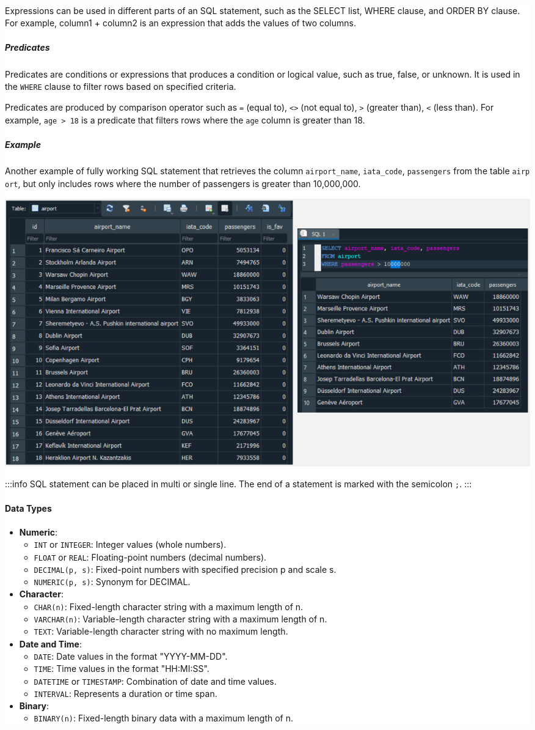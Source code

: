 Expressions can be used in different parts of an SQL statement, such as the SELECT list, WHERE clause, and ORDER BY clause. For example, column1 + column2 is an expression that adds the values of two columns.

##### Predicates

Predicates are conditions or expressions that produces a condition or logical value, such as true, false, or unknown. It is used in the `WHERE` clause to filter rows based on specified criteria.

Predicates are produced by comparison operator such as `=` (equal to), `<>` (not equal to), `>` (greater than), `<` (less than). For example, `age > 18` is a predicate that filters rows where the `age` column is greater than 18.

##### Example

Another example of fully working SQL statement that retrieves the column `airport_name`, `iata_code`, `passengers` from the table `airport`, but only includes rows where the number of passengers is greater than 10,000,000.

![Example of full SQL statement](./sql-example.png)

:::info
SQL statement can be placed in multi or single line. The end of a statement is marked with the semicolon `;`.
:::

#### Data Types

- **Numeric**:
  - `INT` or `INTEGER`: Integer values (whole numbers).
  - `FLOAT` or `REAL`: Floating-point numbers (decimal numbers).
  - `DECIMAL(p, s)`: Fixed-point numbers with specified precision p and scale s.
  - `NUMERIC(p, s)`: Synonym for DECIMAL.
- **Character**:
  - `CHAR(n)`: Fixed-length character string with a maximum length of n.
  - `VARCHAR(n)`: Variable-length character string with a maximum length of n.
  - `TEXT`: Variable-length character string with no maximum length.
- **Date and Time**:
  - `DATE`: Date values in the format "YYYY-MM-DD".
  - `TIME`: Time values in the format "HH:MI:SS".
  - `DATETIME` or `TIMESTAMP`: Combination of date and time values.
  - `INTERVAL`: Represents a duration or time span.
- **Binary**:
  - `BINARY(n)`: Fixed-length binary data with a maximum length of n.